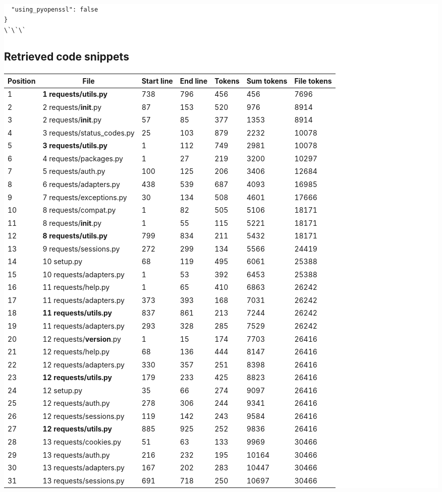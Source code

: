 ```
  "using_pyopenssl": false
}
\`\`\`

```

## Retrieved code snippets

| Position | File | Start line | End line | Tokens | Sum tokens | File tokens |
| -------- | ---- | ---------- | -------- | ------ | ---------- | ----------- |
| 1 | **1 requests/utils.py** | 738 | 796| 456 | 456 | 7696 | 
| 2 | 2 requests/__init__.py | 87 | 153| 520 | 976 | 8914 | 
| 3 | 2 requests/__init__.py | 57 | 85| 377 | 1353 | 8914 | 
| 4 | 3 requests/status_codes.py | 25 | 103| 879 | 2232 | 10078 | 
| 5 | **3 requests/utils.py** | 1 | 112| 749 | 2981 | 10078 | 
| 6 | 4 requests/packages.py | 1 | 27| 219 | 3200 | 10297 | 
| 7 | 5 requests/auth.py | 100 | 125| 206 | 3406 | 12684 | 
| 8 | 6 requests/adapters.py | 438 | 539| 687 | 4093 | 16985 | 
| 9 | 7 requests/exceptions.py | 30 | 134| 508 | 4601 | 17666 | 
| 10 | 8 requests/compat.py | 1 | 82| 505 | 5106 | 18171 | 
| 11 | 8 requests/__init__.py | 1 | 55| 115 | 5221 | 18171 | 
| 12 | **8 requests/utils.py** | 799 | 834| 211 | 5432 | 18171 | 
| 13 | 9 requests/sessions.py | 272 | 299| 134 | 5566 | 24419 | 
| 14 | 10 setup.py | 68 | 119| 495 | 6061 | 25388 | 
| 15 | 10 requests/adapters.py | 1 | 53| 392 | 6453 | 25388 | 
| 16 | 11 requests/help.py | 1 | 65| 410 | 6863 | 26242 | 
| 17 | 11 requests/adapters.py | 373 | 393| 168 | 7031 | 26242 | 
| 18 | **11 requests/utils.py** | 837 | 861| 213 | 7244 | 26242 | 
| 19 | 11 requests/adapters.py | 293 | 328| 285 | 7529 | 26242 | 
| 20 | 12 requests/__version__.py | 1 | 15| 174 | 7703 | 26416 | 
| 21 | 12 requests/help.py | 68 | 136| 444 | 8147 | 26416 | 
| 22 | 12 requests/adapters.py | 330 | 357| 251 | 8398 | 26416 | 
| 23 | **12 requests/utils.py** | 179 | 233| 425 | 8823 | 26416 | 
| 24 | 12 setup.py | 35 | 66| 274 | 9097 | 26416 | 
| 25 | 12 requests/auth.py | 278 | 306| 244 | 9341 | 26416 | 
| 26 | 12 requests/sessions.py | 119 | 142| 243 | 9584 | 26416 | 
| 27 | **12 requests/utils.py** | 885 | 925| 252 | 9836 | 26416 | 
| 28 | 13 requests/cookies.py | 51 | 63| 133 | 9969 | 30466 | 
| 29 | 13 requests/auth.py | 216 | 232| 195 | 10164 | 30466 | 
| 30 | 13 requests/adapters.py | 167 | 202| 283 | 10447 | 30466 | 
| 31 | 13 requests/sessions.py | 691 | 718| 250 | 10697 | 30466 | 
